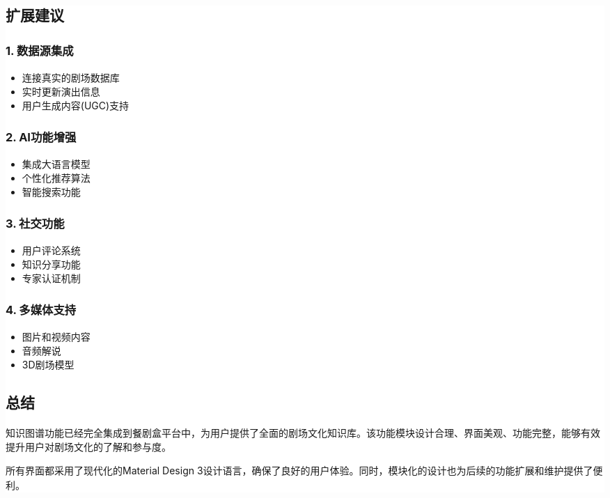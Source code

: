 ## 扩展建议

### 1. 数据源集成
- 连接真实的剧场数据库
- 实时更新演出信息
- 用户生成内容(UGC)支持

### 2. AI功能增强
- 集成大语言模型
- 个性化推荐算法
- 智能搜索功能

### 3. 社交功能
- 用户评论系统
- 知识分享功能
- 专家认证机制

### 4. 多媒体支持
- 图片和视频内容
- 音频解说
- 3D剧场模型

## 总结

知识图谱功能已经完全集成到餐剧盒平台中，为用户提供了全面的剧场文化知识库。该功能模块设计合理、界面美观、功能完整，能够有效提升用户对剧场文化的了解和参与度。

所有界面都采用了现代化的Material Design 3设计语言，确保了良好的用户体验。同时，模块化的设计也为后续的功能扩展和维护提供了便利。

